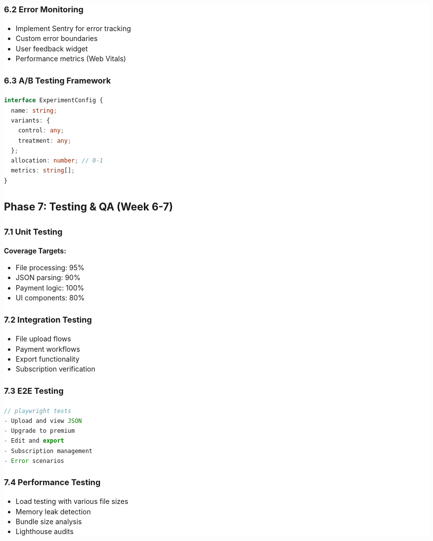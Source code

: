 ### 6.2 Error Monitoring
- Implement Sentry for error tracking
- Custom error boundaries
- User feedback widget
- Performance metrics (Web Vitals)

### 6.3 A/B Testing Framework
```typescript
interface ExperimentConfig {
  name: string;
  variants: {
    control: any;
    treatment: any;
  };
  allocation: number; // 0-1
  metrics: string[];
}
```

## Phase 7: Testing & QA (Week 6-7)

### 7.1 Unit Testing
**Coverage Targets:**
- File processing: 95%
- JSON parsing: 90%
- Payment logic: 100%
- UI components: 80%

### 7.2 Integration Testing
- File upload flows
- Payment workflows
- Export functionality
- Subscription verification

### 7.3 E2E Testing
```javascript
// playwright tests
- Upload and view JSON
- Upgrade to premium
- Edit and export
- Subscription management
- Error scenarios
```

### 7.4 Performance Testing
- Load testing with various file sizes
- Memory leak detection
- Bundle size analysis
- Lighthouse audits
